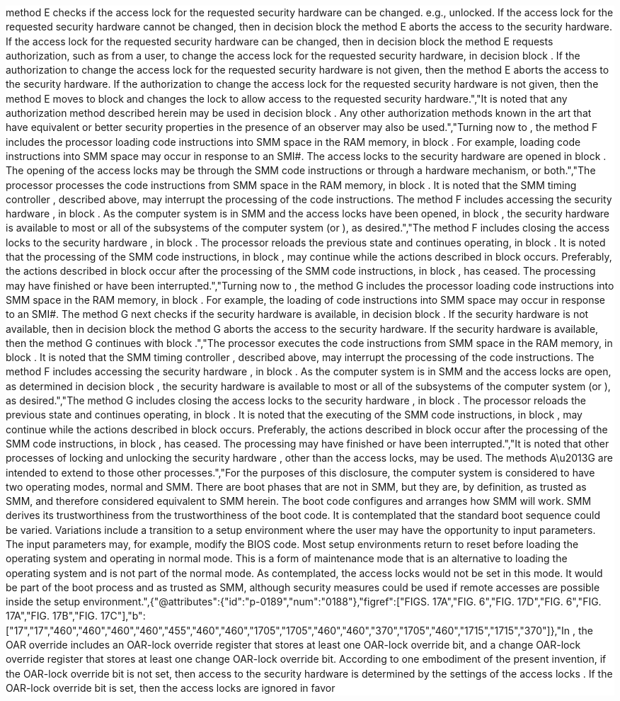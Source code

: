 method E checks if the access lock for the requested security hardware can be changed. e.g., unlocked. If the access lock for the requested security hardware cannot be changed, then in decision block  the method E aborts the access to the security hardware. If the access lock for the requested security hardware can be changed, then in decision block  the method E requests authorization, such as from a user, to change the access lock for the requested security hardware, in decision block . If the authorization to change the access lock for the requested security hardware is not given, then the method E aborts the access to the security hardware. If the authorization to change the access lock for the requested security hardware is not given, then the method E moves to block  and changes the lock to allow access to the requested security hardware.","It is noted that any authorization method described herein may be used in decision block . Any other authorization methods known in the art that have equivalent or better security properties in the presence of an observer may also be used.","Turning now to , the method F includes the processor loading code instructions into SMM space in the RAM memory, in block . For example, loading code instructions into SMM space may occur in response to an SMI#. The access locks to the security hardware are opened in block . The opening of the access locks may be through the SMM code instructions or through a hardware mechanism, or both.","The processor processes the code instructions from SMM space in the RAM memory, in block . It is noted that the SMM timing controller , described above, may interrupt the processing of the code instructions. The method F includes accessing the security hardware , in block . As the computer system is in SMM and the access locks have been opened, in block , the security hardware is available to most or all of the subsystems of the computer system  (or ), as desired.","The method F includes closing the access locks to the security hardware , in block . The processor reloads the previous state and continues operating, in block . It is noted that the processing of the SMM code instructions, in block , may continue while the actions described in block  occurs. Preferably, the actions described in block  occur after the processing of the SMM code instructions, in block , has ceased. The processing may have finished or have been interrupted.","Turning now to , the method G includes the processor loading code instructions into SMM space in the RAM memory, in block . For example, the loading of code instructions into SMM space may occur in response to an SMI#. The method G next checks if the security hardware is available, in decision block . If the security hardware is not available, then in decision block  the method G aborts the access to the security hardware. If the security hardware is available, then the method G continues with block .","The processor executes the code instructions from SMM space in the RAM memory, in block . It is noted that the SMM timing controller , described above, may interrupt the processing of the code instructions. The method F includes accessing the security hardware , in block . As the computer system is in SMM and the access locks are open, as determined in decision block , the security hardware is available to most or all of the subsystems of the computer system  (or ), as desired.","The method G includes closing the access locks to the security hardware , in block . The processor reloads the previous state and continues operating, in block . It is noted that the executing of the SMM code instructions, in block , may continue while the actions described in block  occurs. Preferably, the actions described in block  occur after the processing of the SMM code instructions, in block , has ceased. The processing may have finished or have been interrupted.","It is noted that other processes of locking and unlocking the security hardware , other than the access locks, may be used. The methods A\u2013G are intended to extend to those other processes.","For the purposes of this disclosure, the computer system is considered to have two operating modes, normal and SMM. There are boot phases that are not in SMM, but they are, by definition, as trusted as SMM, and therefore considered equivalent to SMM herein. The boot code configures and arranges how SMM will work. SMM derives its trustworthiness from the trustworthiness of the boot code. It is contemplated that the standard boot sequence could be varied. Variations include a transition to a setup environment where the user may have the opportunity to input parameters. The input parameters may, for example, modify the BIOS code. Most setup environments return to reset before loading the operating system and operating in normal mode. This is a form of maintenance mode that is an alternative to loading the operating system and is not part of the normal mode. As contemplated, the access locks would not be set in this mode. It would be part of the boot process and as trusted as SMM, although security measures could be used if remote accesses are possible inside the setup environment.",{"@attributes":{"id":"p-0189","num":"0188"},"figref":["FIGS. 17A","FIG. 6","FIG. 17D","FIG. 6","FIG. 17A","FIG. 17B","FIG. 17C"],"b":["17","17","460","460","460","460","455","460","460","1705","1705","460","460","370","1705","460","1715","1715","370"]},"In , the OAR override  includes an OAR-lock override register  that stores at least one OAR-lock override bit, and a change OAR-lock override register  that stores at least one change OAR-lock override bit. According to one embodiment of the present invention, if the OAR-lock override bit is not set, then access to the security hardware  is determined by the settings of the access locks . If the OAR-lock override bit is set, then the access locks  are ignored in favor